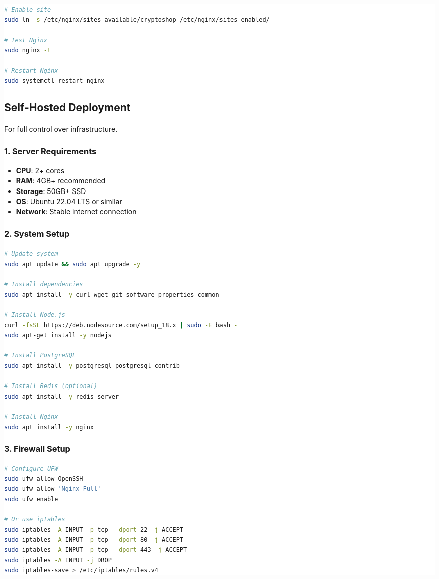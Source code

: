 ```bash
# Enable site
sudo ln -s /etc/nginx/sites-available/cryptoshop /etc/nginx/sites-enabled/

# Test Nginx
sudo nginx -t

# Restart Nginx
sudo systemctl restart nginx
```

## Self-Hosted Deployment

For full control over infrastructure.

### 1. Server Requirements

- **CPU**: 2+ cores
- **RAM**: 4GB+ recommended
- **Storage**: 50GB+ SSD
- **OS**: Ubuntu 22.04 LTS or similar
- **Network**: Stable internet connection

### 2. System Setup

```bash
# Update system
sudo apt update && sudo apt upgrade -y

# Install dependencies
sudo apt install -y curl wget git software-properties-common

# Install Node.js
curl -fsSL https://deb.nodesource.com/setup_18.x | sudo -E bash -
sudo apt-get install -y nodejs

# Install PostgreSQL
sudo apt install -y postgresql postgresql-contrib

# Install Redis (optional)
sudo apt install -y redis-server

# Install Nginx
sudo apt install -y nginx
```

### 3. Firewall Setup

```bash
# Configure UFW
sudo ufw allow OpenSSH
sudo ufw allow 'Nginx Full'
sudo ufw enable

# Or use iptables
sudo iptables -A INPUT -p tcp --dport 22 -j ACCEPT
sudo iptables -A INPUT -p tcp --dport 80 -j ACCEPT
sudo iptables -A INPUT -p tcp --dport 443 -j ACCEPT
sudo iptables -A INPUT -j DROP
sudo iptables-save > /etc/iptables/rules.v4
```
